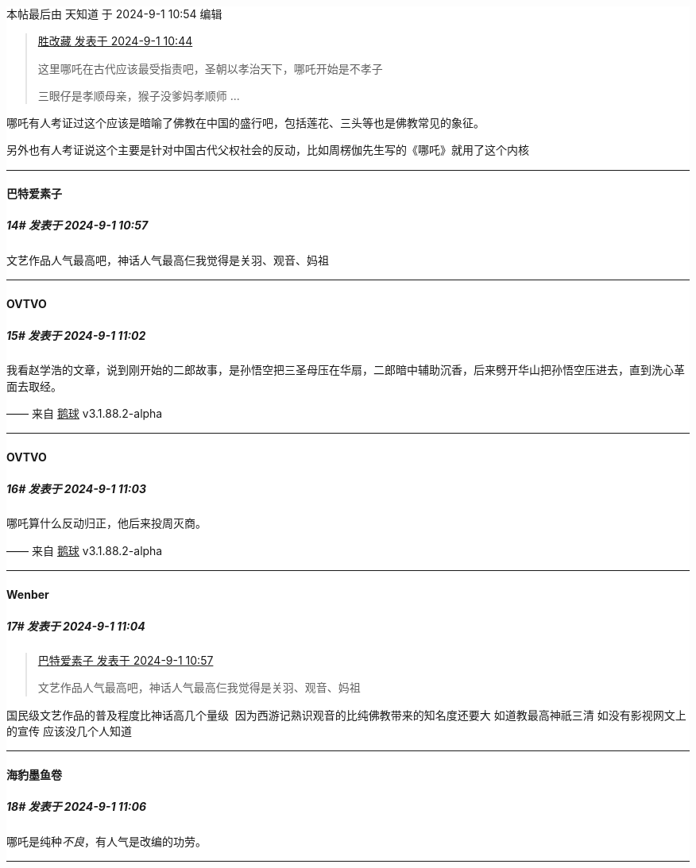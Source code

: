 本帖最后由 天知道 于 2024-9-1 10:54 编辑 

<blockquote><a href="httphttps://bbs.saraba1st.com/2b/forum.php?mod=redirect&amp;goto=findpost&amp;pid=66079469&amp;ptid=2197522" target="_blank">胜改藏 发表于 2024-9-1 10:44</a>

这里哪吒在古代应该最受指责吧，圣朝以孝治天下，哪吒开始是不孝子

三眼仔是孝顺母亲，猴子没爹妈孝顺师 ...</blockquote>

哪吒有人考证过这个应该是暗喻了佛教在中国的盛行吧，包括莲花、三头等也是佛教常见的象征。

另外也有人考证说这个主要是针对中国古代父权社会的反动，比如周楞伽先生写的《哪吒》就用了这个内核

*****

####  巴特爱素子  
##### 14#       发表于 2024-9-1 10:57

文艺作品人气最高吧，神话人气最高仨我觉得是关羽、观音、妈祖

*****

####  OVTVO  
##### 15#       发表于 2024-9-1 11:02

我看赵学浩的文章，说到刚开始的二郎故事，是孙悟空把三圣母压在华扇，二郎暗中辅助沉香，后来劈开华山把孙悟空压进去，直到洗心革面去取经。

—— 来自 [鹅球](https://www.pgyer.com/xfPejhuq) v3.1.88.2-alpha

*****

####  OVTVO  
##### 16#       发表于 2024-9-1 11:03

哪吒算什么反动归正，他后来投周灭商。

—— 来自 [鹅球](https://www.pgyer.com/xfPejhuq) v3.1.88.2-alpha

*****

####  Wenber  
##### 17#       发表于 2024-9-1 11:04

<blockquote><a href="httphttps://bbs.saraba1st.com/2b/forum.php?mod=redirect&amp;goto=findpost&amp;pid=66079568&amp;ptid=2197522" target="_blank">巴特爱素子 发表于 2024-9-1 10:57</a>

文艺作品人气最高吧，神话人气最高仨我觉得是关羽、观音、妈祖</blockquote>
国民级文艺作品的普及程度比神话高几个量级  因为西游记熟识观音的比纯佛教带来的知名度还要大 如道教最高神祇三清 如没有影视网文上的宣传 应该没几个人知道

*****

####  海豹墨鱼卷  
##### 18#       发表于 2024-9-1 11:06

哪吒是纯种*不良*，有人气是改编的功劳。

*****
